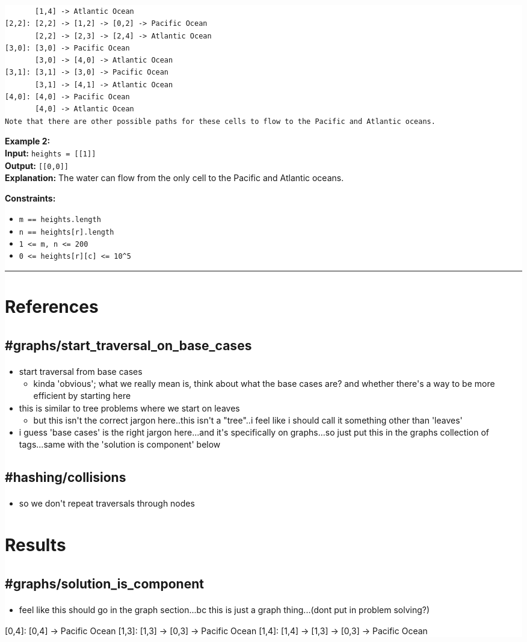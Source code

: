 ```
       [1,4] -> Atlantic Ocean
[2,2]: [2,2] -> [1,2] -> [0,2] -> Pacific Ocean 
       [2,2] -> [2,3] -> [2,4] -> Atlantic Ocean
[3,0]: [3,0] -> Pacific Ocean 
       [3,0] -> [4,0] -> Atlantic Ocean
[3,1]: [3,1] -> [3,0] -> Pacific Ocean 
       [3,1] -> [4,1] -> Atlantic Ocean
[4,0]: [4,0] -> Pacific Ocean 
       [4,0] -> Atlantic Ocean
Note that there are other possible paths for these cells to flow to the Pacific and Atlantic oceans.
```

**Example 2:**  
**Input:** `heights = [[1]]`  
**Output:** `[[0,0]]`  
**Explanation:** The water can flow from the only cell to the Pacific and Atlantic oceans.

**Constraints:**
- `m == heights.length`
- `n == heights[r].length`
- `1 <= m, n <= 200`
- `0 <= heights[r][c] <= 10^5`

---


# References

## #graphs/start_traversal_on_base_cases
- start traversal from base cases
	- kinda 'obvious'; what we really mean is, think about what the base cases are? and whether there's a way to be more efficient by starting here
- this is similar to tree problems where we start on leaves
	- but this isn't the correct jargon here..this isn't a "tree"..i feel like i should call it something other than 'leaves'
- i guess 'base cases' is the right jargon here...and it's specifically on graphs...so just put this in the graphs collection of tags...same with the 'solution is component' below


## #hashing/collisions 
- so we don't repeat traversals through nodes


# Results

## #graphs/solution_is_component

- feel like this should go in the graph section...bc this is just a graph thing...(dont put in problem solving?)


[0,4]: [0,4] -> Pacific Ocean 
[1,3]: [1,3] -> [0,3] -> Pacific Ocean 
[1,4]: [1,4] -> [1,3] -> [0,3] -> Pacific Ocean 